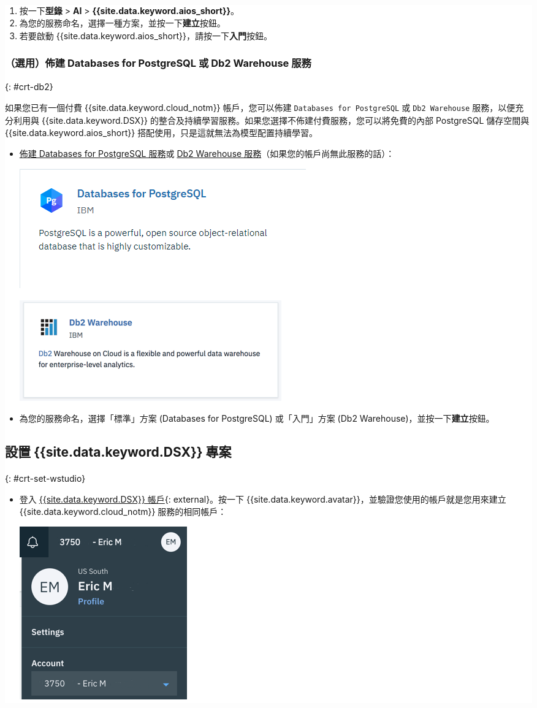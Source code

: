 1. 按一下**型錄** > **AI** > **{{site.data.keyword.aios_short}}**。
2. 為您的服務命名，選擇一種方案，並按一下**建立**按鈕。
3. 若要啟動 {{site.data.keyword.aios_short}}，請按一下**入門**按鈕。

### （選用）佈建 Databases for PostgreSQL 或 Db2 Warehouse 服務
{: #crt-db2}

如果您已有一個付費 {{site.data.keyword.cloud_notm}} 帳戶，您可以佈建 `Databases for PostgreSQL` 或 `Db2 Warehouse` 服務，以便充分利用與 {{site.data.keyword.DSX}} 的整合及持續學習服務。如果您選擇不佈建付費服務，您可以將免費的內部 PostgreSQL 儲存空間與 {{site.data.keyword.aios_short}} 搭配使用，只是這就無法為模型配置持續學習。

- [佈建 Databases for PostgreSQL 服務](https://{DomainName}/catalog/services/databases-for-postgresql)或 [Db2 Warehouse 服務](https://{DomainName}/catalog/services/db2-warehouse)（如果您的帳戶尚無此服務的話）：

  ![DB for Postgres](images/dbpostgres.png)

  ![Db2 Warehouse](images/db2_warehouse.png)

- 為您的服務命名，選擇「標準」方案 (Databases for PostgreSQL) 或「入門」方案 (Db2 Warehouse)，並按一下**建立**按鈕。

## 設置 {{site.data.keyword.DSX}} 專案
{: #crt-set-wstudio}

- 登入 [{{site.data.keyword.DSX}} 帳戶](https://dataplatform.ibm.com/){: external}。按一下 {{site.data.keyword.avatar}}，並驗證您使用的帳戶就是您用來建立 {{site.data.keyword.cloud_notm}} 服務的相同帳戶：

  ![相同帳戶](images/same_account.png)
